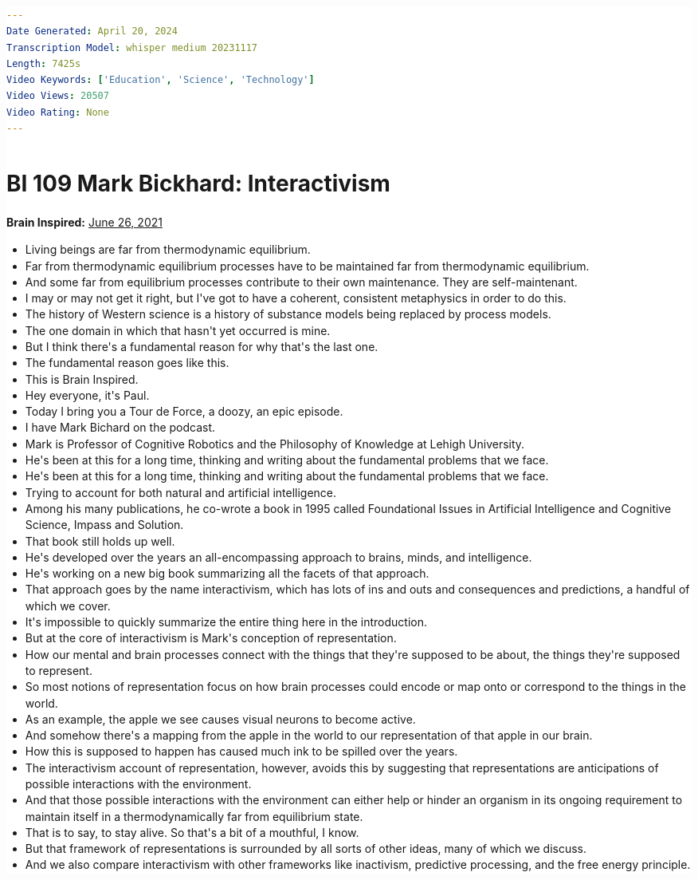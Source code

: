 ```yaml
---
Date Generated: April 20, 2024
Transcription Model: whisper medium 20231117
Length: 7425s
Video Keywords: ['Education', 'Science', 'Technology']
Video Views: 20507
Video Rating: None
---
```


# BI 109 Mark Bickhard: Interactivism
**Brain Inspired:** [June 26, 2021](https://www.youtube.com/watch?v=LZVZxLGRRt4)
*  Living beings are far from thermodynamic equilibrium.
*  Far from thermodynamic equilibrium processes have to be maintained far from thermodynamic equilibrium.
*  And some far from equilibrium processes contribute to their own maintenance. They are self-maintenant.
*  I may or may not get it right, but I've got to have a coherent, consistent metaphysics in order to do this.
*  The history of Western science is a history of substance models being replaced by process models.
*  The one domain in which that hasn't yet occurred is mine.
*  But I think there's a fundamental reason for why that's the last one.
*  The fundamental reason goes like this.
*  This is Brain Inspired.
*  Hey everyone, it's Paul.
*  Today I bring you a Tour de Force, a doozy, an epic episode.
*  I have Mark Bichard on the podcast.
*  Mark is Professor of Cognitive Robotics and the Philosophy of Knowledge at Lehigh University.
*  He's been at this for a long time, thinking and writing about the fundamental problems that we face.
*  He's been at this for a long time, thinking and writing about the fundamental problems that we face.
*  Trying to account for both natural and artificial intelligence.
*  Among his many publications, he co-wrote a book in 1995 called Foundational Issues in Artificial Intelligence and Cognitive Science, Impass and Solution.
*  That book still holds up well.
*  He's developed over the years an all-encompassing approach to brains, minds, and intelligence.
*  He's working on a new big book summarizing all the facets of that approach.
*  That approach goes by the name interactivism, which has lots of ins and outs and consequences and predictions, a handful of which we cover.
*  It's impossible to quickly summarize the entire thing here in the introduction.
*  But at the core of interactivism is Mark's conception of representation.
*  How our mental and brain processes connect with the things that they're supposed to be about, the things they're supposed to represent.
*  So most notions of representation focus on how brain processes could encode or map onto or correspond to the things in the world.
*  As an example, the apple we see causes visual neurons to become active.
*  And somehow there's a mapping from the apple in the world to our representation of that apple in our brain.
*  How this is supposed to happen has caused much ink to be spilled over the years.
*  The interactivism account of representation, however, avoids this by suggesting that representations are anticipations of possible interactions with the environment.
*  And that those possible interactions with the environment can either help or hinder an organism in its ongoing requirement to maintain itself in a thermodynamically far from equilibrium state.
*  That is to say, to stay alive. So that's a bit of a mouthful, I know.
*  But that framework of representations is surrounded by all sorts of other ideas, many of which we discuss.
*  And we also compare interactivism with other frameworks like inactivism, predictive processing, and the free energy principle.